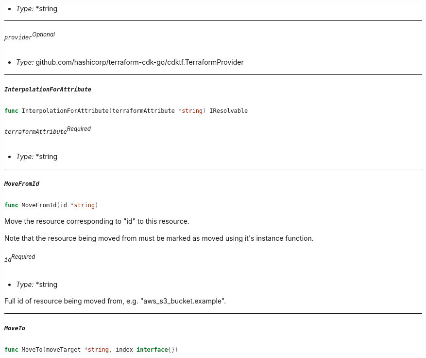 - *Type:* *string

---

###### `provider`<sup>Optional</sup> <a name="provider" id="@cdktf/provider-opentelekomcloud.wafDedicatedBlacklistRuleV1.WafDedicatedBlacklistRuleV1.importFrom.parameter.provider"></a>

- *Type:* github.com/hashicorp/terraform-cdk-go/cdktf.TerraformProvider

---

##### `InterpolationForAttribute` <a name="InterpolationForAttribute" id="@cdktf/provider-opentelekomcloud.wafDedicatedBlacklistRuleV1.WafDedicatedBlacklistRuleV1.interpolationForAttribute"></a>

```go
func InterpolationForAttribute(terraformAttribute *string) IResolvable
```

###### `terraformAttribute`<sup>Required</sup> <a name="terraformAttribute" id="@cdktf/provider-opentelekomcloud.wafDedicatedBlacklistRuleV1.WafDedicatedBlacklistRuleV1.interpolationForAttribute.parameter.terraformAttribute"></a>

- *Type:* *string

---

##### `MoveFromId` <a name="MoveFromId" id="@cdktf/provider-opentelekomcloud.wafDedicatedBlacklistRuleV1.WafDedicatedBlacklistRuleV1.moveFromId"></a>

```go
func MoveFromId(id *string)
```

Move the resource corresponding to "id" to this resource.

Note that the resource being moved from must be marked as moved using it's instance function.

###### `id`<sup>Required</sup> <a name="id" id="@cdktf/provider-opentelekomcloud.wafDedicatedBlacklistRuleV1.WafDedicatedBlacklistRuleV1.moveFromId.parameter.id"></a>

- *Type:* *string

Full id of resource being moved from, e.g. "aws_s3_bucket.example".

---

##### `MoveTo` <a name="MoveTo" id="@cdktf/provider-opentelekomcloud.wafDedicatedBlacklistRuleV1.WafDedicatedBlacklistRuleV1.moveTo"></a>

```go
func MoveTo(moveTarget *string, index interface{})
```
